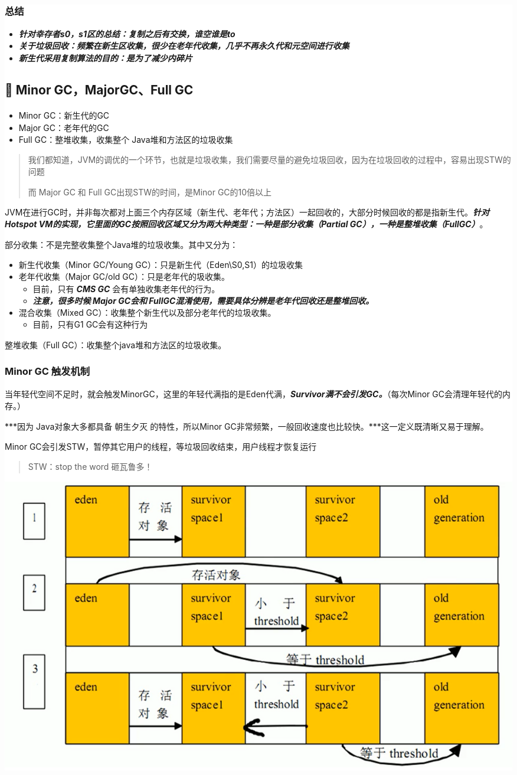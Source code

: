 ### 总结

- ***针对幸存者s0，s1区的总结：复制之后有交换，谁空谁是to***
- ***关于垃圾回收：频繁在新生区收集，很少在老年代收集，几乎不再永久代和元空间进行收集***
- ***新生代采用复制算法的目的：是为了减少内碎片***

## 🧐 Minor GC，MajorGC、Full GC

- Minor GC：新生代的GC
- Major GC：老年代的GC
- Full GC：整堆收集，收集整个 Java堆和方法区的垃圾收集

>我们都知道，JVM的调优的一个环节，也就是垃圾收集，我们需要尽量的避免垃圾回收，因为在垃圾回收的过程中，容易出现STW的问题
>
>而 Major GC 和 Full GC出现STW的时间，是Minor GC的10倍以上

JVM在进行GC时，并非每次都对上面三个内存区域（新生代、老年代；方法区）一起回收的，大部分时候回收的都是指新生代。***针对Hotspot VM的实现，它里面的GC按照回收区域又分为两大种类型：一种是部分收集（Partial GC），一种是整堆收集（FullGC）***。

部分收集：不是完整收集整个Java堆的垃圾收集。其中又分为：

- 新生代收集（Minor GC/Young GC）：只是新生代（Eden\S0,S1）的垃圾收集
- 老年代收集（Major GC/old GC）：只是老年代的圾收集。
  - 目前，只有 ***CMS GC*** 会有单独收集老年代的行为。
  - ***注意，很多时候 Major GC会和 FullGC混淆使用，需要具体分辨是老年代回收还是整堆回收。***
- 混合收集（Mixed GC）：收集整个新生代以及部分老年代的垃圾收集。
  - 目前，只有G1 GC会有这种行为

整堆收集（Full GC）：收集整个java堆和方法区的垃圾收集。

### Minor GC 触发机制

当年轻代空间不足时，就会触发MinorGC，这里的年轻代满指的是Eden代满，***Survivor满不会引发GC。***（每次Minor GC会清理年轻代的内存。）

***因为 Java对象大多都具备 朝生夕灭 的特性，所以Minor GC非常频繁，一般回收速度也比较快。***这一定义既清晰又易于理解。

Minor GC会引发STW，暂停其它用户的线程，等垃圾回收结束，用户线程才恢复运行

> STW：stop the word  砸瓦鲁多！

![image-20200707095606813](/assets/imgs/image-20200707095606813.png)

